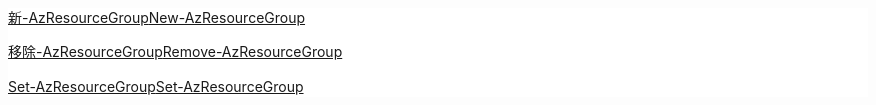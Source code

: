 [<span data-ttu-id="14b3c-147">新-AzResourceGroup</span><span class="sxs-lookup"><span data-stu-id="14b3c-147">New-AzResourceGroup</span></span>](./New-AzResourceGroup.md)

[<span data-ttu-id="14b3c-148">移除-AzResourceGroup</span><span class="sxs-lookup"><span data-stu-id="14b3c-148">Remove-AzResourceGroup</span></span>](./Remove-AzResourceGroup.md)

[<span data-ttu-id="14b3c-149">Set-AzResourceGroup</span><span class="sxs-lookup"><span data-stu-id="14b3c-149">Set-AzResourceGroup</span></span>](./Set-AzResourceGroup.md)


